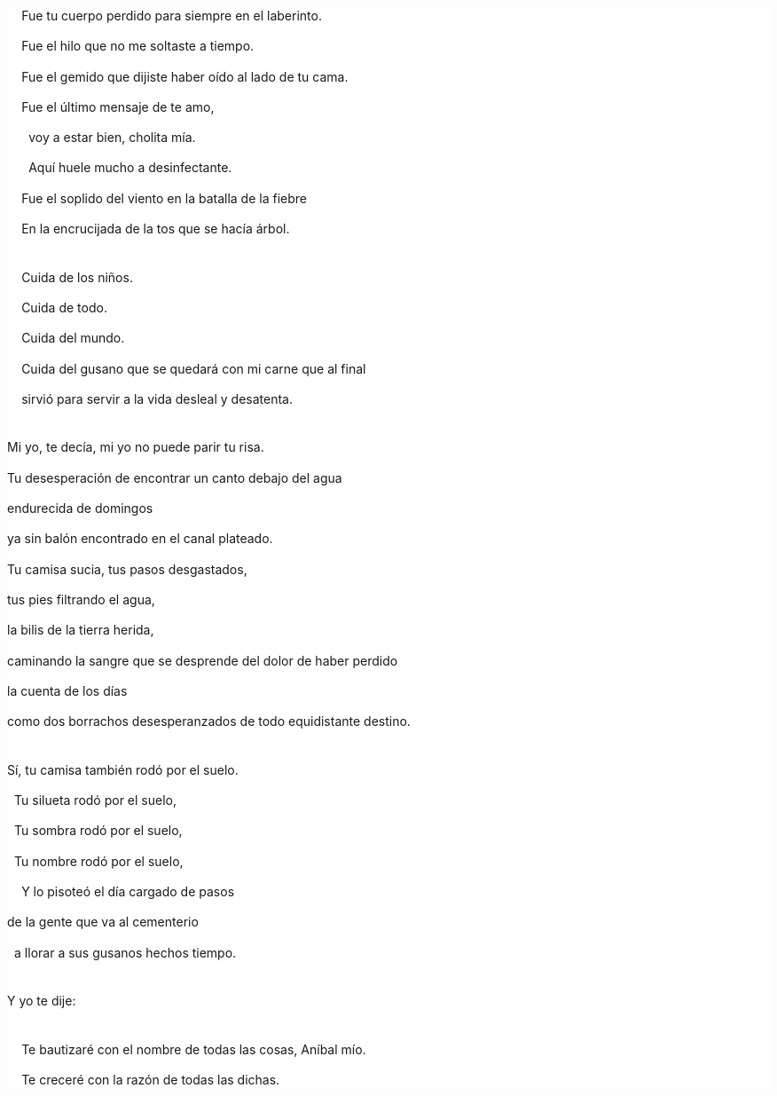 &#8200;&#8200;&#8200;&#8200;Fue tu cuerpo perdido para siempre en el laberinto.

&#8200;&#8200;&#8200;&#8200;Fue el hilo que no me soltaste a tiempo.

&#8200;&#8200;&#8200;&#8200;Fue el gemido que dijiste haber oído al lado de tu cama.

&#8200;&#8200;&#8200;&#8200;Fue el último mensaje de te amo,

&#8200;&#8200;&#8200;&#8200;&#8200;&#8200;voy a estar bien, cholita mía.

&#8200;&#8200;&#8200;&#8200;&#8200;&#8200;Aquí huele mucho a desinfectante.

&#8200;&#8200;&#8200;&#8200;Fue el soplido del viento en la batalla de la fiebre

&#8200;&#8200;&#8200;&#8200;En la encrucijada de la tos que se hacía árbol.<br/><br/>

&#8200;&#8200;&#8200;&#8200;Cuida de los niños.

&#8200;&#8200;&#8200;&#8200;Cuida de todo.

&#8200;&#8200;&#8200;&#8200;Cuida del mundo.

&#8200;&#8200;&#8200;&#8200;Cuida del gusano que se quedará con mi carne que al final

&#8200;&#8200;&#8200;&#8200;sirvió para servir a la vida desleal y desatenta.<br/><br/>

Mi yo, te decía, mi yo no puede parir tu risa.

Tu desesperación de encontrar un canto debajo del agua

endurecida de domingos

ya sin balón encontrado en el canal plateado.

Tu camisa sucia, tus pasos desgastados,

tus pies filtrando el agua,

la bilis de la tierra herida,

caminando la sangre que se desprende del dolor de haber perdido

la cuenta de los días

como dos borrachos desesperanzados de todo equidistante destino.<br/><br/>

Sí, tu camisa también rodó por el suelo.

&#8200;&#8200;Tu silueta rodó por el suelo,

&#8200;&#8200;Tu sombra rodó por el suelo,

&#8200;&#8200;Tu nombre rodó por el suelo,

&#8200;&#8200;&#8200;&#8200;Y lo pisoteó el día cargado de pasos

de la gente que va al cementerio

&#8200;&#8200;a llorar a sus gusanos hechos tiempo.<br/><br/>

Y yo te dije:<br/><br/>

&#8200;&#8200;&#8200;&#8200;Te bautizaré con el nombre de todas las cosas, Aníbal mío.

&#8200;&#8200;&#8200;&#8200;Te creceré con la razón de todas las dichas.
